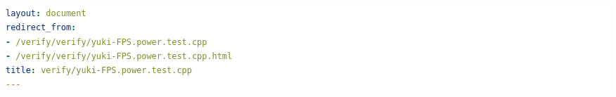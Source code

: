 ```yaml
layout: document
redirect_from:
- /verify/verify/yuki-FPS.power.test.cpp
- /verify/verify/yuki-FPS.power.test.cpp.html
title: verify/yuki-FPS.power.test.cpp
---
```


